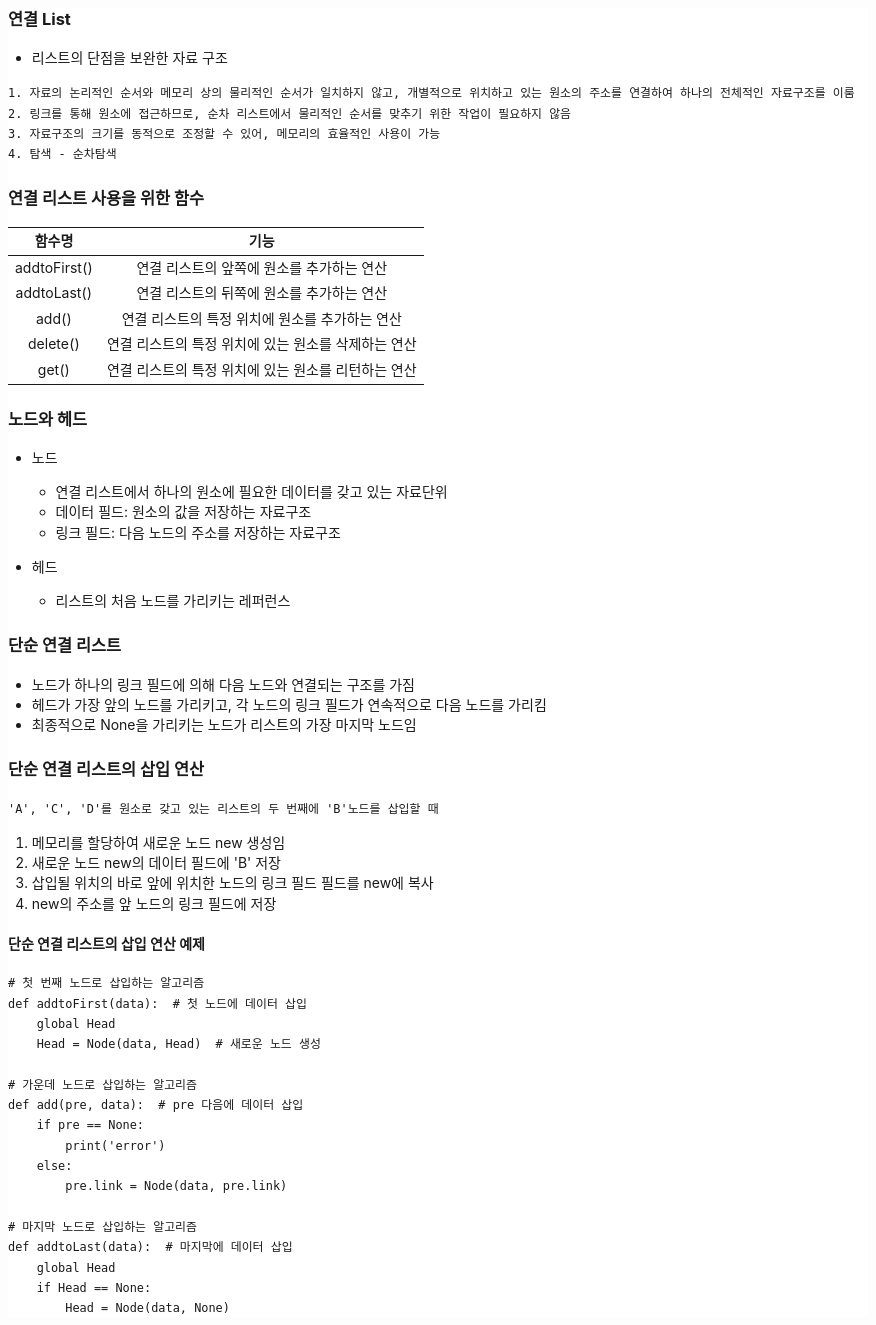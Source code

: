 ### 연결 List
- 리스트의 단점을 보완한 자료 구조
```
1. 자료의 논리적인 순서와 메모리 상의 물리적인 순서가 일치하지 않고, 개별적으로 위치하고 있는 원소의 주소를 연결하여 하나의 전체적인 자료구조를 이룸
2. 링크를 통해 원소에 접근하므로, 순차 리스트에서 물리적인 순서를 맞추기 위한 작업이 필요하지 않음
3. 자료구조의 크기를 동적으로 조정할 수 있어, 메모리의 효율적인 사용이 가능
4. 탐색 - 순차탐색
```

### 연결 리스트 사용을 위한 함수
| 함수명 | 기능 |
|:---:|:---:|
| addtoFirst() | 연결 리스트의 앞쪽에 원소를 추가하는 연산 |
| addtoLast() | 연결 리스트의 뒤쪽에 원소를 추가하는 연산 |
| add() | 연결 리스트의 특정 위치에 원소를 추가하는 연산 |
| delete() | 연결 리스트의 특정 위치에 있는 원소를 삭제하는 연산 |
| get() | 연결 리스트의 특정 위치에 있는 원소를 리턴하는 연산 | 

### 노드와 헤드
* 노드 
    - 연결 리스트에서 하나의 원소에 필요한 데이터를 갖고 있는 자료단위 
    - 데이터 필드: 원소의 값을 저장하는 자료구조
    - 링크 필드: 다음 노드의 주소를 저장하는 자료구조

* 헤드
    - 리스트의 처음 노드를 가리키는 레퍼런스

### 단순 연결 리스트

- 노드가 하나의 링크 필드에 의해 다음 노드와 연결되는 구조를 가짐
- 헤드가 가장 앞의 노드를 가리키고, 각 노드의 링크 필드가 연속적으로 다음 노드를 가리킴
- 최종적으로 None을 가리키는 노드가 리스트의 가장 마지막 노드임

### 단순 연결 리스트의 삽입 연산
`'A', 'C', 'D'를 원소로 갖고 있는 리스트의 두 번째에 'B'노드를 삽입할 때`
  
1. 메모리를 할당하여 새로운 노드 new 생성임
2. 새로운 노드 new의 데이터 필드에 'B' 저장
3. 삽입될 위치의 바로 앞에 위치한 노드의 링크 필드 필드를 new에 복사
4. new의 주소를 앞 노드의 링크 필드에 저장

#### 단순 연결 리스트의 삽입 연산 예제 
```
# 첫 번째 노드로 삽입하는 알고리즘
def addtoFirst(data):  # 첫 노드에 데이터 삽입
    global Head
    Head = Node(data, Head)  # 새로운 노드 생성

# 가운데 노드로 삽입하는 알고리즘
def add(pre, data):  # pre 다음에 데이터 삽입
    if pre == None:
        print('error')
    else:
        pre.link = Node(data, pre.link)

# 마지막 노드로 삽입하는 알고리즘
def addtoLast(data):  # 마지막에 데이터 삽입
    global Head
    if Head == None:    
        Head = Node(data, None)
```